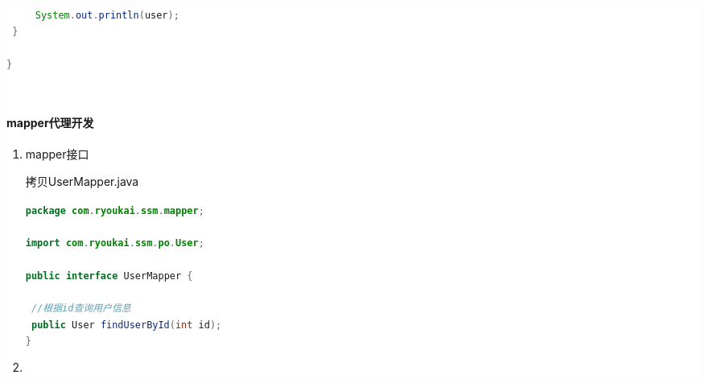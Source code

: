    ```java
   		System.out.println(user);
   	}

   }
   ```

   ​

#### mapper代理开发

1. mapper接口

   拷贝UserMapper.java

   ```java
   package com.ryoukai.ssm.mapper;

   import com.ryoukai.ssm.po.User;

   public interface UserMapper {
   	
   	//根据id查询用户信息
   	public User findUserById(int id);
   }
   ```

2. ​

